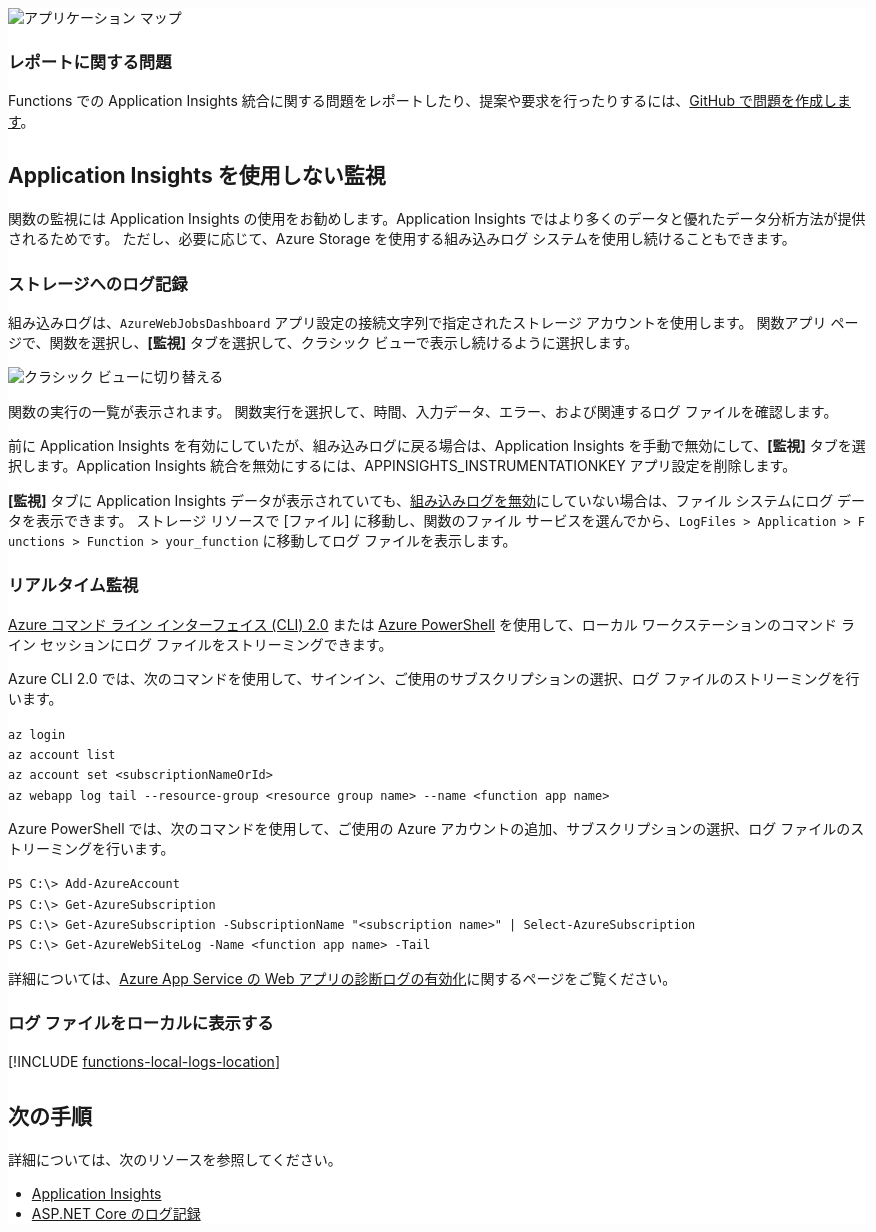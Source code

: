 ![アプリケーション マップ](media/functions-monitoring/app-map.png)

### <a name="report-issues"></a>レポートに関する問題

Functions での Application Insights 統合に関する問題をレポートしたり、提案や要求を行ったりするには、[GitHub で問題を作成します](https://github.com/Azure/Azure-Functions/issues/new)。

## <a name="monitoring-without-application-insights"></a>Application Insights を使用しない監視

関数の監視には Application Insights の使用をお勧めします。Application Insights ではより多くのデータと優れたデータ分析方法が提供されるためです。 ただし、必要に応じて、Azure Storage を使用する組み込みログ システムを使用し続けることもできます。

### <a name="logging-to-storage"></a>ストレージへのログ記録

組み込みログは、`AzureWebJobsDashboard` アプリ設定の接続文字列で指定されたストレージ アカウントを使用します。 関数アプリ ページで、関数を選択し、**[監視]** タブを選択して、クラシック ビューで表示し続けるように選択します。

![クラシック ビューに切り替える](media/functions-monitoring/switch-to-classic-view.png)

 関数の実行の一覧が表示されます。 関数実行を選択して、時間、入力データ、エラー、および関連するログ ファイルを確認します。

前に Application Insights を有効にしていたが、組み込みログに戻る場合は、Application Insights を手動で無効にして、**[監視]** タブを選択します。Application Insights 統合を無効にするには、APPINSIGHTS_INSTRUMENTATIONKEY アプリ設定を削除します。

**[監視]** タブに Application Insights データが表示されていても、[組み込みログを無効](#disable-built-in-logging)にしていない場合は、ファイル システムにログ データを表示できます。 ストレージ リソースで [ファイル] に移動し、関数のファイル サービスを選んでから、`LogFiles > Application > Functions > Function > your_function` に移動してログ ファイルを表示します。

### <a name="real-time-monitoring"></a>リアルタイム監視

[Azure コマンド ライン インターフェイス (CLI) 2.0](/cli/azure/install-azure-cli) または [Azure PowerShell](/powershell/azure/overview) を使用して、ローカル ワークステーションのコマンド ライン セッションにログ ファイルをストリーミングできます。  

Azure CLI 2.0 では、次のコマンドを使用して、サインイン、ご使用のサブスクリプションの選択、ログ ファイルのストリーミングを行います。

```
az login
az account list
az account set <subscriptionNameOrId>
az webapp log tail --resource-group <resource group name> --name <function app name>
```

Azure PowerShell では、次のコマンドを使用して、ご使用の Azure アカウントの追加、サブスクリプションの選択、ログ ファイルのストリーミングを行います。

```
PS C:\> Add-AzureAccount
PS C:\> Get-AzureSubscription
PS C:\> Get-AzureSubscription -SubscriptionName "<subscription name>" | Select-AzureSubscription
PS C:\> Get-AzureWebSiteLog -Name <function app name> -Tail
```

詳細については、[Azure App Service の Web アプリの診断ログの有効化](../app-service/web-sites-enable-diagnostic-log.md#streamlogs)に関するページをご覧ください。

### <a name="viewing-log-files-locally"></a>ログ ファイルをローカルに表示する

[!INCLUDE [functions-local-logs-location](../../includes/functions-local-logs-location.md)]

## <a name="next-steps"></a>次の手順

詳細については、次のリソースを参照してください。

* [Application Insights](/azure/application-insights/)
* [ASP.NET Core のログ記録](/aspnet/core/fundamentals/logging/)
